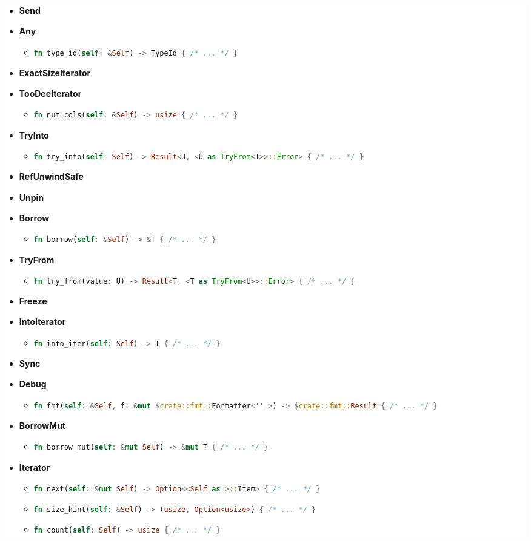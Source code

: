 - **Send**
- **Any**
  - ```rust
    fn type_id(self: &Self) -> TypeId { /* ... */ }
    ```

- **ExactSizeIterator**
- **TooDeeIterator**
  - ```rust
    fn num_cols(self: &Self) -> usize { /* ... */ }
    ```

- **TryInto**
  - ```rust
    fn try_into(self: Self) -> Result<U, <U as TryFrom<T>>::Error> { /* ... */ }
    ```

- **RefUnwindSafe**
- **Unpin**
- **Borrow**
  - ```rust
    fn borrow(self: &Self) -> &T { /* ... */ }
    ```

- **TryFrom**
  - ```rust
    fn try_from(value: U) -> Result<T, <T as TryFrom<U>>::Error> { /* ... */ }
    ```

- **Freeze**
- **IntoIterator**
  - ```rust
    fn into_iter(self: Self) -> I { /* ... */ }
    ```

- **Sync**
- **Debug**
  - ```rust
    fn fmt(self: &Self, f: &mut $crate::fmt::Formatter<''_>) -> $crate::fmt::Result { /* ... */ }
    ```

- **BorrowMut**
  - ```rust
    fn borrow_mut(self: &mut Self) -> &mut T { /* ... */ }
    ```

- **Iterator**
  - ```rust
    fn next(self: &mut Self) -> Option<<Self as >::Item> { /* ... */ }
    ```

  - ```rust
    fn size_hint(self: &Self) -> (usize, Option<usize>) { /* ... */ }
    ```

  - ```rust
    fn count(self: Self) -> usize { /* ... */ }
    ```
